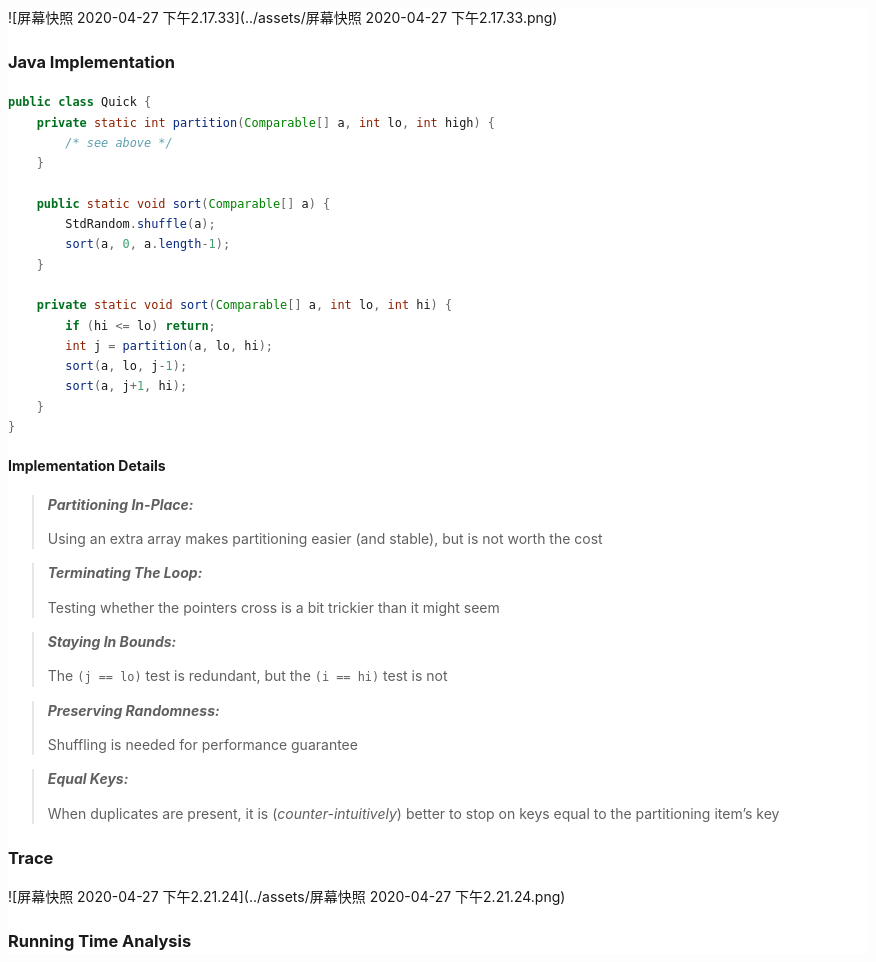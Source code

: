 ![屏幕快照 2020-04-27 下午2.17.33](../assets/屏幕快照 2020-04-27 下午2.17.33.png)

### Java Implementation

```java
public class Quick {
    private static int partition(Comparable[] a, int lo, int high) {
        /* see above */
    }
    
    public static void sort(Comparable[] a) {
        StdRandom.shuffle(a);
        sort(a, 0, a.length-1);
    }
    
    private static void sort(Comparable[] a, int lo, int hi) {
        if (hi <= lo) return;
        int j = partition(a, lo, hi);
        sort(a, lo, j-1);
        sort(a, j+1, hi);
    }
}
```

#### Implementation Details

> ***Partitioning In-Place:***
>
> Using an extra array makes partitioning easier (and stable), but is not worth the cost

> ***Terminating The Loop:***
>
> Testing whether the pointers cross is a bit trickier than it might seem

> ***Staying In Bounds:***
>
> The `(j == lo)` test is redundant, but the `(i == hi)` test is not

> ***Preserving Randomness:***
>
> Shuffling is needed for performance guarantee

> ***Equal Keys:***
>
> When duplicates are present, it is (*counter-intuitively*) better to stop on keys equal to the partitioning item’s key

### Trace

![屏幕快照 2020-04-27 下午2.21.24](../assets/屏幕快照 2020-04-27 下午2.21.24.png)

### Running Time Analysis
